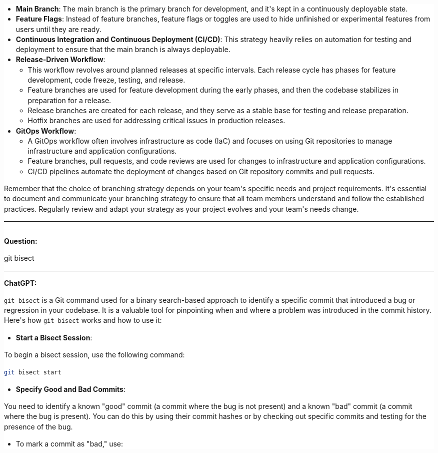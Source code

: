    - **Main Branch**: The main branch is the primary branch for development, and it's kept in a continuously deployable state.
   - **Feature Flags**: Instead of feature branches, feature flags or toggles are used to hide unfinished or experimental features from users until they are ready.
   - **Continuous Integration and Continuous Deployment (CI/CD)**: This strategy heavily relies on automation for testing and deployment to ensure that the main branch is always deployable.
- **Release-Driven Workflow**:
   - This workflow revolves around planned releases at specific intervals. Each release cycle has phases for feature development, code freeze, testing, and release.
   - Feature branches are used for feature development during the early phases, and then the codebase stabilizes in preparation for a release.
   - Release branches are created for each release, and they serve as a stable base for testing and release preparation.
   - Hotfix branches are used for addressing critical issues in production releases.
- **GitOps Workflow**:
   - A GitOps workflow often involves infrastructure as code (IaC) and focuses on using Git repositories to manage infrastructure and application configurations.
   - Feature branches, pull requests, and code reviews are used for changes to infrastructure and application configurations.
   - CI/CD pipelines automate the deployment of changes based on Git repository commits and pull requests.

Remember that the choice of branching strategy depends on your team's specific needs and project requirements. It's essential to document and communicate your branching strategy to ensure that all team members understand and follow the established practices. Regularly review and adapt your strategy as your project evolves and your team's needs change.



------------------
------------------

**Question:**

git bisect

------------------

**ChatGPT:**

`git bisect` is a Git command used for a binary search-based approach to identify a specific commit that introduced a bug or regression in your codebase. It is a valuable tool for pinpointing when and where a problem was introduced in the commit history. Here's how `git bisect` works and how to use it:


- **Start a Bisect Session**:

To begin a bisect session, use the following command:

```bash
git bisect start

```
- **Specify Good and Bad Commits**:

You need to identify a known "good" commit (a commit where the bug is not present) and a known "bad" commit (a commit where the bug is present). You can do this by using their commit hashes or by checking out specific commits and testing for the presence of the bug.
   - To mark a commit as "bad," use:
